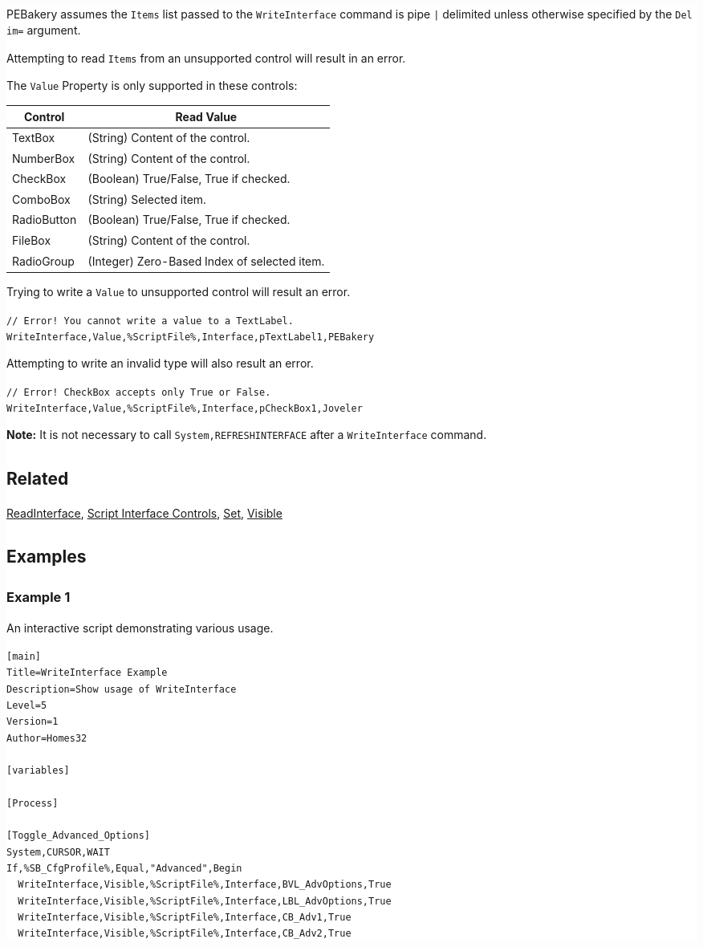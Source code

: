 PEBakery assumes the `Items` list passed to the `WriteInterface` command is pipe `|` delimited unless otherwise specified by the `Delim=` argument.

Attempting to read `Items` from an unsupported control will result in an error.

The `Value` Property is only supported in these controls:

| Control | Read Value |
| --- | --- |
| TextBox     | (String) Content of the control. |
| NumberBox   | (String) Content of the control. |
| CheckBox    | (Boolean) True/False, True if checked. |
| ComboBox    | (String) Selected item. |
| RadioButton | (Boolean) True/False, True if checked. |
| FileBox     | (String) Content of the control. |
| RadioGroup  | (Integer) Zero-Based Index of selected item. |

Trying to write a `Value` to unsupported control will result an error.

```pebakery
// Error! You cannot write a value to a TextLabel.
WriteInterface,Value,%ScriptFile%,Interface,pTextLabel1,PEBakery
```

Attempting to write an invalid type will also result an error.

```pebakery
// Error! CheckBox accepts only True or False.
WriteInterface,Value,%ScriptFile%,Interface,pCheckBox1,Joveler
```

**Note:** It is not necessary to call `System,REFRESHINTERFACE` after a `WriteInterface` command.

## Related

[ReadInterface](./ReadInterface.md), [Script Interface Controls](/GUIControls/README.md), [Set](../Control/Set.md), [Visible](./Visible.md)

## Examples

### Example 1

An interactive script demonstrating various usage.

```pebakery
[main]
Title=WriteInterface Example
Description=Show usage of WriteInterface
Level=5
Version=1
Author=Homes32

[variables]

[Process]

[Toggle_Advanced_Options]
System,CURSOR,WAIT
If,%SB_CfgProfile%,Equal,"Advanced",Begin
  WriteInterface,Visible,%ScriptFile%,Interface,BVL_AdvOptions,True
  WriteInterface,Visible,%ScriptFile%,Interface,LBL_AdvOptions,True
  WriteInterface,Visible,%ScriptFile%,Interface,CB_Adv1,True
  WriteInterface,Visible,%ScriptFile%,Interface,CB_Adv2,True
```